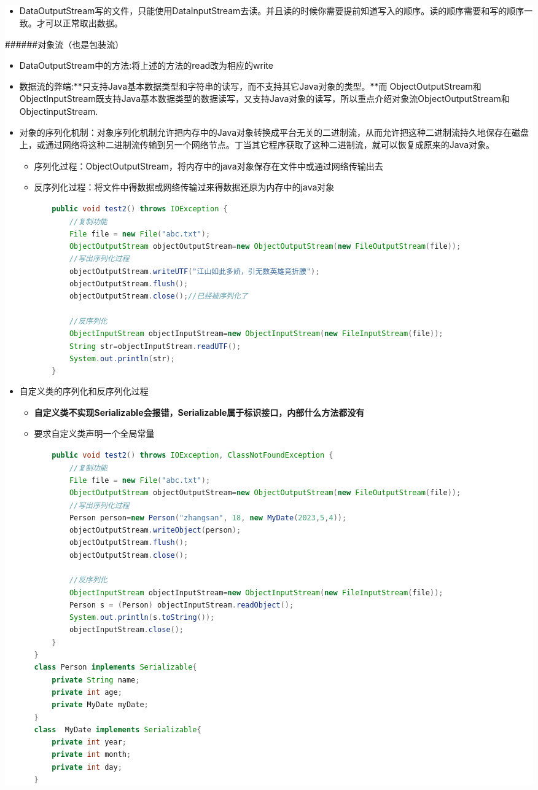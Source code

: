 * DataOutputStream写的文件，只能使用DataInputStream去读。并且读的时候你需要提前知道写入的顺序。读的顺序需要和写的顺序一致。才可以正常取出数据。

######对象流（也是包装流）

* DataOutputStream中的方法:将上述的方法的read改为相应的write

* 数据流的弊端:**只支持Java基本数据类型和字符串的读写，而不支持其它Java对象的类型。**而
  ObjectOutputStream和ObjectInputStream既支持Java基本数据类型的数据读写，又支持Java对象的读写，所以重点介绍对象流ObjectOutputStream和ObjectinputStream.

* 对象的序列化机制：对象序列化机制允许把内存中的Java对象转换成平台无关的二进制流，从而允许把这种二进制流持久地保存在磁盘上，或通过网络将这种二进制流传输到另一个网络节点。丁当其它程序获取了这种二进制流，就可以恢复成原来的Java对象。

  * 序列化过程：ObjectOutputStream，将内存中的java对象保存在文件中或通过网络传输出去

  * 反序列化过程：将文件中得数据或网络传输过来得数据还原为内存中的java对象

    ```java
        public void test2() throws IOException {
            //复制功能
            File file = new File("abc.txt");
            ObjectOutputStream objectOutputStream=new ObjectOutputStream(new FileOutputStream(file));
            //写出序列化过程
            objectOutputStream.writeUTF("江山如此多娇，引无数英雄竞折腰");
            objectOutputStream.flush();
            objectOutputStream.close();//已经被序列化了
    
            //反序列化
            ObjectInputStream objectInputStream=new ObjectInputStream(new FileInputStream(file));
            String str=objectInputStream.readUTF();
            System.out.println(str);
        }
    ```

    

* 自定义类的序列化和反序列化过程
  * **自定义类不实现Serializable会报错，Serializable属于标识接口，内部什么方法都没有**

  * 要求自定义类声明一个全局常量

    ```java
        public void test2() throws IOException, ClassNotFoundException {
            //复制功能
            File file = new File("abc.txt");
            ObjectOutputStream objectOutputStream=new ObjectOutputStream(new FileOutputStream(file));
            //写出序列化过程
            Person person=new Person("zhangsan", 18, new MyDate(2023,5,4));
            objectOutputStream.writeObject(person);
            objectOutputStream.flush();
            objectOutputStream.close();
    
            //反序列化
            ObjectInputStream objectInputStream=new ObjectInputStream(new FileInputStream(file));
            Person s = (Person) objectInputStream.readObject();
            System.out.println(s.toString());
            objectInputStream.close();
        }
    }
    class Person implements Serializable{
        private String name;
        private int age;
        private MyDate myDate;
    }
    class  MyDate implements Serializable{
        private int year;
        private int month;
        private int day;
    }
    